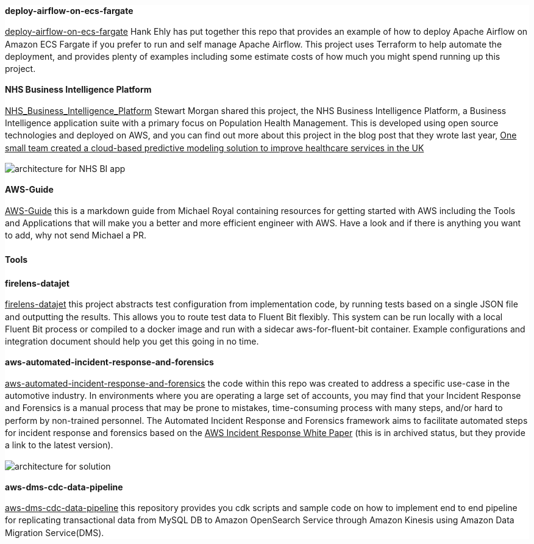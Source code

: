**deploy-airflow-on-ecs-fargate**

[deploy-airflow-on-ecs-fargate](https://github.com/hankehly/deploy-airflow-on-ecs-fargate) Hank Ehly has put together this repo that provides an example of how to deploy Apache Airflow on Amazon ECS Fargate if you prefer to run and self manage Apache Airflow. This project uses Terraform to help automate the deployment, and provides plenty of examples including some estimate costs of how much you might spend running up this project.

**NHS Business Intelligence Platform**

[NHS_Business_Intelligence_Platform](https://github.com/morgans3/NHS_Business_Intelligence_Platform) Stewart Morgan shared this project, the NHS Business Intelligence Platform, a Business Intelligence application suite with a primary focus on Population Health Management. This is developed using open source technologies and deployed on AWS, and you can find out more about this project in the blog post that they wrote last year, [One small team created a cloud-based predictive modeling solution to improve healthcare services in the UK](https://aws.amazon.com/blogs/publicsector/one-small-team-created-cloud-based-predictive-modeling-solution-improve-healthcare-services-uk/)

![architecture for NHS BI app](https://d2908q01vomqb2.cloudfront.net/9e6a55b6b4563e652a23be9d623ca5055c356940/2021/08/19/nexus-intelligence-aws-architecture-compressed-1024x709.png)

**AWS-Guide**

[AWS-Guide](https://github.com/mikeroyal/AWS-Guide) this is a markdown guide from Michael Royal containing resources for getting started with AWS including the Tools and Applications that will make you a better and more efficient engineer with AWS. Have a look and if there is anything you want to add, why not send Michael a PR.

#### Tools

**firelens-datajet**

[firelens-datajet](https://github.com/aws/firelens-datajet) this project abstracts test configuration from implementation code, by running tests based on a single JSON file and outputting the results. This allows you to route test data to Fluent Bit flexibly. This system can be run locally with a local Fluent Bit process or compiled to a docker image and run with a sidecar aws-for-fluent-bit container. Example configurations and integration document should help you get this going in no time.

**aws-automated-incident-response-and-forensics**

[aws-automated-incident-response-and-forensics](https://github.com/awslabs/aws-automated-incident-response-and-forensics) the code within this repo was created to address a specific use-case in the automotive industry. In environments where you are operating a large set of accounts, you may find that your Incident Response and Forensics is a manual process that may be prone to mistakes, time-consuming process with many steps, and/or hard to perform by non-trained personnel. The Automated Incident Response and Forensics framework aims to facilitate automated steps for incident response and forensics based on the [AWS Incident Response White Paper](https://d1.awsstatic.com/whitepapers/aws_security_incident_response.pdf) (this is in archived status, but they provide a link to the latest version).

![architecture for solution](https://github.com/awslabs/aws-automated-incident-response-and-forensics/blob/main/Documentation/1.png?raw=true)

**aws-dms-cdc-data-pipeline**

[aws-dms-cdc-data-pipeline](https://github.com/aws-samples/aws-dms-cdc-data-pipeline) this repository provides you cdk scripts and sample code on how to implement end to end pipeline for replicating transactional data from MySQL DB to Amazon OpenSearch Service through Amazon Kinesis using Amazon Data Migration Service(DMS).
